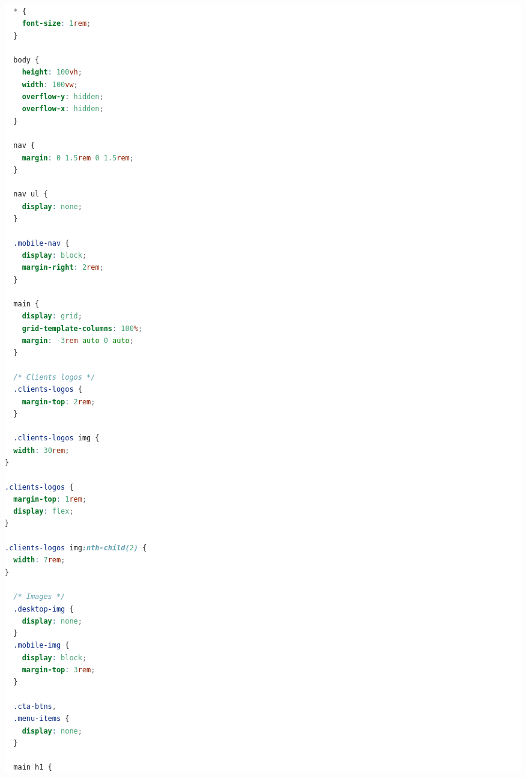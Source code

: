 ```CSS
  * {
    font-size: 1rem;
  }

  body {
    height: 100vh;
    width: 100vw;
    overflow-y: hidden;
    overflow-x: hidden;
  }

  nav {
    margin: 0 1.5rem 0 1.5rem;
  }

  nav ul {
    display: none;
  }
  
  .mobile-nav {
    display: block;
    margin-right: 2rem;
  }

  main {
    display: grid;
    grid-template-columns: 100%;
    margin: -3rem auto 0 auto;
  }

  /* Clients logos */
  .clients-logos {
    margin-top: 2rem;
  }
  
  .clients-logos img {
  width: 30rem;
}

.clients-logos {
  margin-top: 1rem;
  display: flex;
}

.clients-logos img:nth-child(2) {
  width: 7rem;
}

  /* Images */
  .desktop-img {
    display: none;
  }
  .mobile-img {
    display: block;
    margin-top: 3rem;
  }

  .cta-btns,
  .menu-items {
    display: none;
  }

  main h1 {
```